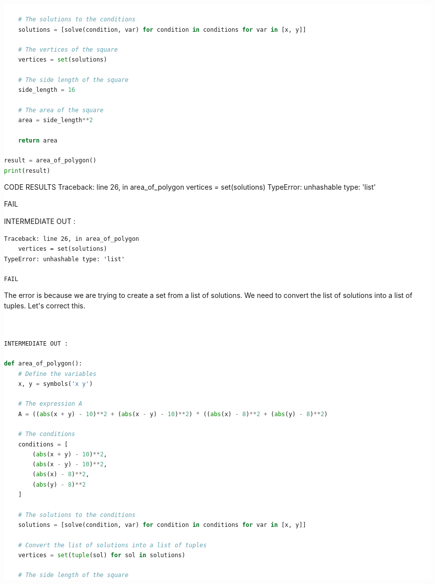 ```python

    # The solutions to the conditions
    solutions = [solve(condition, var) for condition in conditions for var in [x, y]]

    # The vertices of the square
    vertices = set(solutions)

    # The side length of the square
    side_length = 16

    # The area of the square
    area = side_length**2

    return area

result = area_of_polygon()
print(result)
```

CODE RESULTS Traceback: line 26, in area_of_polygon
    vertices = set(solutions)
TypeError: unhashable type: 'list'

FAIL


INTERMEDIATE OUT :
```output
Traceback: line 26, in area_of_polygon
    vertices = set(solutions)
TypeError: unhashable type: 'list'

FAIL

```

The error is because we are trying to create a set from a list of solutions. We need to convert the list of solutions into a list of tuples. Let's correct this.

```python


INTERMEDIATE OUT :

def area_of_polygon():
    # Define the variables
    x, y = symbols('x y')

    # The expression A
    A = ((abs(x + y) - 10)**2 + (abs(x - y) - 10)**2) * ((abs(x) - 8)**2 + (abs(y) - 8)**2)

    # The conditions
    conditions = [
        (abs(x + y) - 10)**2,
        (abs(x - y) - 10)**2,
        (abs(x) - 8)**2,
        (abs(y) - 8)**2
    ]

    # The solutions to the conditions
    solutions = [solve(condition, var) for condition in conditions for var in [x, y]]

    # Convert the list of solutions into a list of tuples
    vertices = set(tuple(sol) for sol in solutions)

    # The side length of the square
```